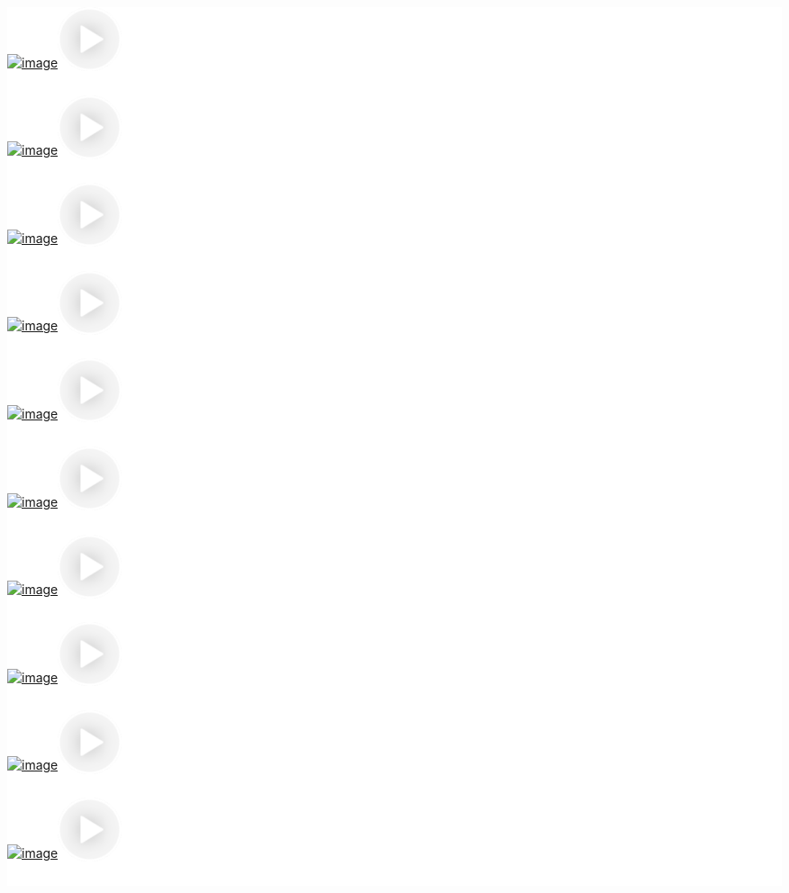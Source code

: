 <div class="stretchy-wrapper"><div><a href="https://youtu.be/5ZC8ST3lArc" data-toggle="lightbox"><img src="https://i.ytimg.com/vi/5ZC8ST3lArc/mqdefault.jpg" alt="image" style="overflow: hidden; width:100%;"><img src="/play_btn.png" alt="play" class="playBtn"></a><br><br>
</div></div>
<div class="stretchy-wrapper"><div><a href="https://youtu.be/3T92Y2N5jw0" data-toggle="lightbox"><img src="https://i.ytimg.com/vi/3T92Y2N5jw0/mqdefault.jpg" alt="image" style="overflow: hidden; width:100%;"><img src="/play_btn.png" alt="play" class="playBtn"></a><br><br>
</div></div>
<div class="stretchy-wrapper"><div><a href="https://youtu.be/pwKCiVcBwyY" data-toggle="lightbox"><img src="https://i.ytimg.com/vi/pwKCiVcBwyY/mqdefault.jpg" alt="image" style="overflow: hidden; width:100%;"><img src="/play_btn.png" alt="play" class="playBtn"></a><br><br>
</div></div>
<div class="stretchy-wrapper"><div><a href="https://youtu.be/VKfWUtMp7Rc" data-toggle="lightbox"><img src="https://i.ytimg.com/vi/VKfWUtMp7Rc/mqdefault.jpg" alt="image" style="overflow: hidden; width:100%;"><img src="/play_btn.png" alt="play" class="playBtn"></a><br><br>
</div></div>
<div class="stretchy-wrapper"><div><a href="https://youtu.be/yoHsXJ6h5TE" data-toggle="lightbox"><img src="https://i.ytimg.com/vi/yoHsXJ6h5TE/mqdefault.jpg" alt="image" style="overflow: hidden; width:100%;"><img src="/play_btn.png" alt="play" class="playBtn"></a><br><br>
</div></div>
<div class="stretchy-wrapper"><div><a href="https://youtu.be/UisSHGY1emA" data-toggle="lightbox"><img src="https://i.ytimg.com/vi/UisSHGY1emA/mqdefault.jpg" alt="image" style="overflow: hidden; width:100%;"><img src="/play_btn.png" alt="play" class="playBtn"></a><br><br>
</div></div>
<div class="stretchy-wrapper"><div><a href="https://youtu.be/myztgENmYcs" data-toggle="lightbox"><img src="https://i.ytimg.com/vi/myztgENmYcs/mqdefault.jpg" alt="image" style="overflow: hidden; width:100%;"><img src="/play_btn.png" alt="play" class="playBtn"></a><br><br>
</div></div>
<div class="stretchy-wrapper"><div><a href="https://youtu.be/mUlQFBdzff0" data-toggle="lightbox"><img src="https://i.ytimg.com/vi/mUlQFBdzff0/mqdefault.jpg" alt="image" style="overflow: hidden; width:100%;"><img src="/play_btn.png" alt="play" class="playBtn"></a><br><br>
</div></div>
<div class="stretchy-wrapper"><div><a href="https://youtu.be/tlAZaqmA3wA" data-toggle="lightbox"><img src="https://i.ytimg.com/vi/tlAZaqmA3wA/mqdefault.jpg" alt="image" style="overflow: hidden; width:100%;"><img src="/play_btn.png" alt="play" class="playBtn"></a><br><br>
</div></div>
<div class="stretchy-wrapper"><div><a href="https://youtu.be/olr5yXV_uDk" data-toggle="lightbox"><img src="https://i.ytimg.com/vi/olr5yXV_uDk/mqdefault.jpg" alt="image" style="overflow: hidden; width:100%;"><img src="/play_btn.png" alt="play" class="playBtn"></a><br><br>
</div></div>
